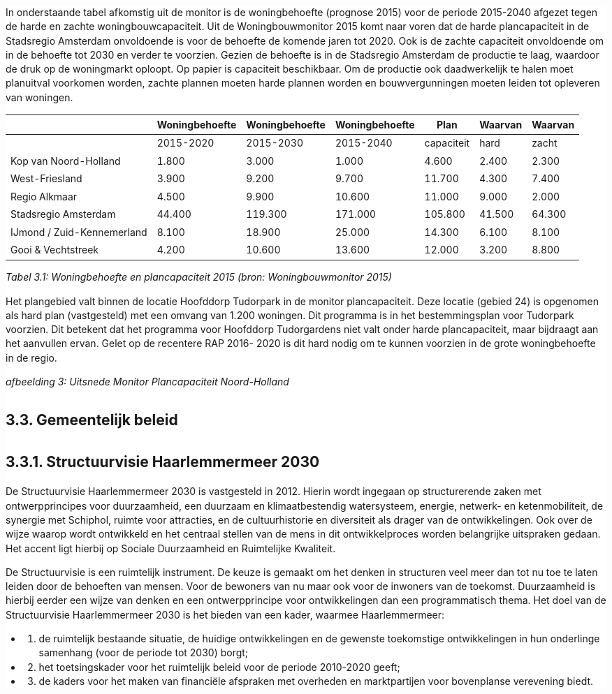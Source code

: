In onderstaande tabel afkomstig uit de monitor is de woningbehoefte (prognose 2015) voor de periode 2015-2040 afgezet tegen de harde en zachte woningbouwcapaciteit. Uit de Woningbouwmonitor 2015 komt naar voren dat de harde plancapaciteit in de Stadsregio Amsterdam onvoldoende is voor de behoefte de komende jaren tot 2020. Ook is de zachte capaciteit onvoldoende om in de behoefte tot 2030 en verder te voorzien. Gezien de behoefte is in de Stadsregio Amsterdam de productie te laag, waardoor de druk op de woningmarkt oploopt. Op papier is capaciteit beschikbaar. Om de productie ook daadwerkelijk te halen moet planuitval voorkomen worden, zachte plannen moeten harde plannen worden en bouwvergunningen moeten leiden tot opleveren van woningen.

|                            | Woningbehoefte | Woningbehoefte | Woningbehoefte | Plan       | Waarvan | Waarvan |
|----------------------------|----------------|----------------|----------------|------------|---------|---------|
|                            | 2015-2020      | 2015-2030      | 2015-2040      | capaciteit | hard    | zacht   |
| Kop van Noord-Holland      | 1.800          | 3.000          | 1.000          | 4.600      | 2.400   | 2.300   |
| West-Friesland             | 3.900          | 9.200          | 9.700          | 11.700     | 4.300   | 7.400   |
| Regio Alkmaar              | 4.500          | 9.900          | 10.600         | 11.000     | 9.000   | 2.000   |
| Stadsregio Amsterdam       | 44.400         | 119.300        | 171.000        | 105.800    | 41.500  | 64.300  |
| IJmond / Zuid-Kennemerland | 8.100          | 18.900         | 25.000         | 14.300     | 6.100   | 8.100   |
| Gooi & Vechtstreek         | 4.200          | 10.600         | 13.600         | 12.000     | 3.200   | 8.800   |

*Tabel 3.1: Woningbehoefte en plancapaciteit 2015 (bron: Woningbouwmonitor 2015)*

Het plangebied valt binnen de locatie Hoofddorp Tudorpark in de monitor plancapaciteit. Deze locatie (gebied 24) is opgenomen als hard plan (vastgesteld) met een omvang van 1.200 woningen. Dit programma is in het bestemmingsplan voor Tudorpark voorzien. Dit betekent dat het programma voor Hoofddorp Tudorgardens niet valt onder harde plancapaciteit, maar bijdraagt aan het aanvullen ervan. Gelet op de recentere RAP 2016- 2020 is dit hard nodig om te kunnen voorzien in de grote woningbehoefte in de regio.

*afbeelding 3: Uitsnede Monitor Plancapaciteit Noord-Holland*

## <span id="page-11-0"></span>**3.3. Gemeentelijk beleid**

## **3.3.1. Structuurvisie Haarlemmermeer 2030**

De Structuurvisie Haarlemmermeer 2030 is vastgesteld in 2012. Hierin wordt ingegaan op structurerende zaken met ontwerpprincipes voor duurzaamheid, een duurzaam en klimaatbestendig watersysteem, energie, netwerk- en ketenmobiliteit, de synergie met Schiphol, ruimte voor attracties, en de cultuurhistorie en diversiteit als drager van de ontwikkelingen. Ook over de wijze waarop wordt ontwikkeld en het centraal stellen van de mens in dit ontwikkelproces worden belangrijke uitspraken gedaan. Het accent ligt hierbij op Sociale Duurzaamheid en Ruimtelijke Kwaliteit.

De Structuurvisie is een ruimtelijk instrument. De keuze is gemaakt om het denken in structuren veel meer dan tot nu toe te laten leiden door de behoeften van mensen. Voor de bewoners van nu maar ook voor de inwoners van de toekomst. Duurzaamheid is hierbij eerder een wijze van denken en een ontwerpprincipe voor ontwikkelingen dan een programmatisch thema. Het doel van de Structuurvisie Haarlemmermeer 2030 is het bieden van een kader, waarmee Haarlemmermeer:

- 1. de ruimtelijk bestaande situatie, de huidige ontwikkelingen en de gewenste toekomstige ontwikkelingen in hun onderlinge samenhang (voor de periode tot 2030) borgt;
- 2. het toetsingskader voor het ruimtelijk beleid voor de periode 2010-2020 geeft;
- 3. de kaders voor het maken van financiële afspraken met overheden en marktpartijen voor bovenplanse verevening biedt.
